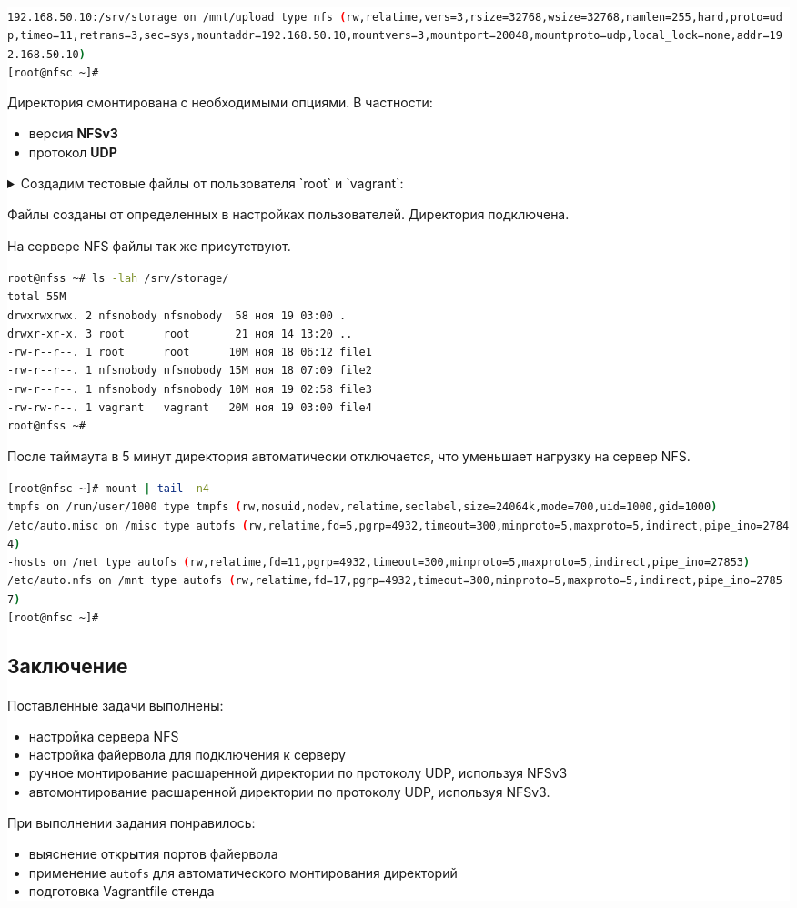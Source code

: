 ```bash
192.168.50.10:/srv/storage on /mnt/upload type nfs (rw,relatime,vers=3,rsize=32768,wsize=32768,namlen=255,hard,proto=udp,timeo=11,retrans=3,sec=sys,mountaddr=192.168.50.10,mountvers=3,mountport=20048,mountproto=udp,local_lock=none,addr=192.168.50.10)
[root@nfsc ~]#
```
Директория смонтирована с необходимыми опциями. В частности:
- версия **NFSv3**
- протокол **UDP**

<details><summary>Создадим тестовые файлы от пользователя `root` и `vagrant`:</summary></details>

Файлы созданы от определенных в настройках пользователей. Директория подключена.  

На сервере NFS файлы так же присутствуют.
```bash
root@nfss ~# ls -lah /srv/storage/
total 55M
drwxrwxrwx. 2 nfsnobody nfsnobody  58 ноя 19 03:00 .
drwxr-xr-x. 3 root      root       21 ноя 14 13:20 ..
-rw-r--r--. 1 root      root      10M ноя 18 06:12 file1
-rw-r--r--. 1 nfsnobody nfsnobody 15M ноя 18 07:09 file2
-rw-r--r--. 1 nfsnobody nfsnobody 10M ноя 19 02:58 file3
-rw-rw-r--. 1 vagrant   vagrant   20M ноя 19 03:00 file4
root@nfss ~#
```


После таймаута в 5 минут директория автоматически отключается, что уменьшает нагрузку на сервер NFS.

```Bash
[root@nfsc ~]# mount | tail -n4
tmpfs on /run/user/1000 type tmpfs (rw,nosuid,nodev,relatime,seclabel,size=24064k,mode=700,uid=1000,gid=1000)
/etc/auto.misc on /misc type autofs (rw,relatime,fd=5,pgrp=4932,timeout=300,minproto=5,maxproto=5,indirect,pipe_ino=27844)
-hosts on /net type autofs (rw,relatime,fd=11,pgrp=4932,timeout=300,minproto=5,maxproto=5,indirect,pipe_ino=27853)
/etc/auto.nfs on /mnt type autofs (rw,relatime,fd=17,pgrp=4932,timeout=300,minproto=5,maxproto=5,indirect,pipe_ino=27857)
[root@nfsc ~]#
```
## Заключение

Поставленные задачи выполнены:
- настройка сервера NFS
- настройка файервола для подключения к серверу
- ручное монтирование расшаренной директории по протоколу UDP, используя NFSv3
- автомонтирование расшаренной директории по протоколу UDP, используя NFSv3.

При выполнении задания понравилось:
- выяснение открытия портов файервола
- применение `autofs` для автоматического монтирования директорий
- подготовка Vagrantfile стенда
